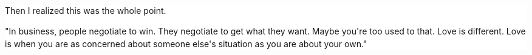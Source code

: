 Then I realized this was the whole point.

"In business, people negotiate to win. They negotiate to get what they want. Maybe you're too used to that. Love is different. Love is when you are as concerned about someone else's situation as you are about your own."
